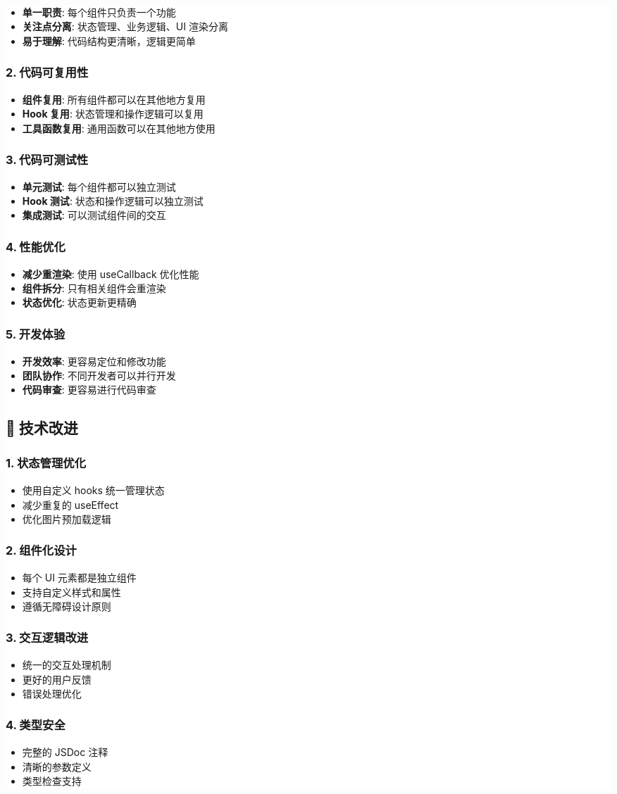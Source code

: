 - **单一职责**: 每个组件只负责一个功能
- **关注点分离**: 状态管理、业务逻辑、UI 渲染分离
- **易于理解**: 代码结构更清晰，逻辑更简单

### 2. 代码可复用性

- **组件复用**: 所有组件都可以在其他地方复用
- **Hook 复用**: 状态管理和操作逻辑可以复用
- **工具函数复用**: 通用函数可以在其他地方使用

### 3. 代码可测试性

- **单元测试**: 每个组件都可以独立测试
- **Hook 测试**: 状态和操作逻辑可以独立测试
- **集成测试**: 可以测试组件间的交互

### 4. 性能优化

- **减少重渲染**: 使用 useCallback 优化性能
- **组件拆分**: 只有相关组件会重渲染
- **状态优化**: 状态更新更精确

### 5. 开发体验

- **开发效率**: 更容易定位和修改功能
- **团队协作**: 不同开发者可以并行开发
- **代码审查**: 更容易进行代码审查

## 🔧 技术改进

### 1. 状态管理优化

- 使用自定义 hooks 统一管理状态
- 减少重复的 useEffect
- 优化图片预加载逻辑

### 2. 组件化设计

- 每个 UI 元素都是独立组件
- 支持自定义样式和属性
- 遵循无障碍设计原则

### 3. 交互逻辑改进

- 统一的交互处理机制
- 更好的用户反馈
- 错误处理优化

### 4. 类型安全

- 完整的 JSDoc 注释
- 清晰的参数定义
- 类型检查支持
